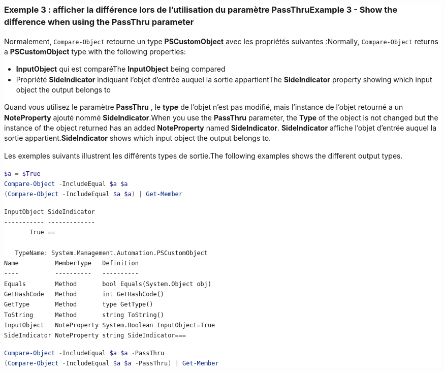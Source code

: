 ### <span data-ttu-id="4b5a6-131">Exemple 3 : afficher la différence lors de l’utilisation du paramètre PassThru</span><span class="sxs-lookup"><span data-stu-id="4b5a6-131">Example 3 - Show the difference when using the PassThru parameter</span></span>

<span data-ttu-id="4b5a6-132">Normalement, `Compare-Object` retourne un type **PSCustomObject** avec les propriétés suivantes :</span><span class="sxs-lookup"><span data-stu-id="4b5a6-132">Normally, `Compare-Object` returns a **PSCustomObject** type with the following properties:</span></span>

- <span data-ttu-id="4b5a6-133">**InputObject** qui est comparé</span><span class="sxs-lookup"><span data-stu-id="4b5a6-133">The **InputObject** being compared</span></span>
- <span data-ttu-id="4b5a6-134">Propriété **SideIndicator** indiquant l’objet d’entrée auquel la sortie appartient</span><span class="sxs-lookup"><span data-stu-id="4b5a6-134">The **SideIndicator** property showing which input object the output belongs to</span></span>

<span data-ttu-id="4b5a6-135">Quand vous utilisez le paramètre **PassThru** , le **type** de l’objet n’est pas modifié, mais l’instance de l’objet retourné a un **NoteProperty** ajouté nommé **SideIndicator**.</span><span class="sxs-lookup"><span data-stu-id="4b5a6-135">When you use the **PassThru** parameter, the **Type** of the object is not changed but the instance of the object returned has an added **NoteProperty** named **SideIndicator**.</span></span> <span data-ttu-id="4b5a6-136">**SideIndicator** affiche l’objet d’entrée auquel la sortie appartient.</span><span class="sxs-lookup"><span data-stu-id="4b5a6-136">**SideIndicator** shows which input object the output belongs to.</span></span>

<span data-ttu-id="4b5a6-137">Les exemples suivants illustrent les différents types de sortie.</span><span class="sxs-lookup"><span data-stu-id="4b5a6-137">The following examples shows the different output types.</span></span>

```powershell
$a = $True
Compare-Object -IncludeEqual $a $a
(Compare-Object -IncludeEqual $a $a) | Get-Member
```

```Output
InputObject SideIndicator
----------- -------------
       True ==

   TypeName: System.Management.Automation.PSCustomObject
Name          MemberType   Definition
----          ----------   ----------
Equals        Method       bool Equals(System.Object obj)
GetHashCode   Method       int GetHashCode()
GetType       Method       type GetType()
ToString      Method       string ToString()
InputObject   NoteProperty System.Boolean InputObject=True
SideIndicator NoteProperty string SideIndicator===
```

```powershell
Compare-Object -IncludeEqual $a $a -PassThru
(Compare-Object -IncludeEqual $a $a -PassThru) | Get-Member
```

